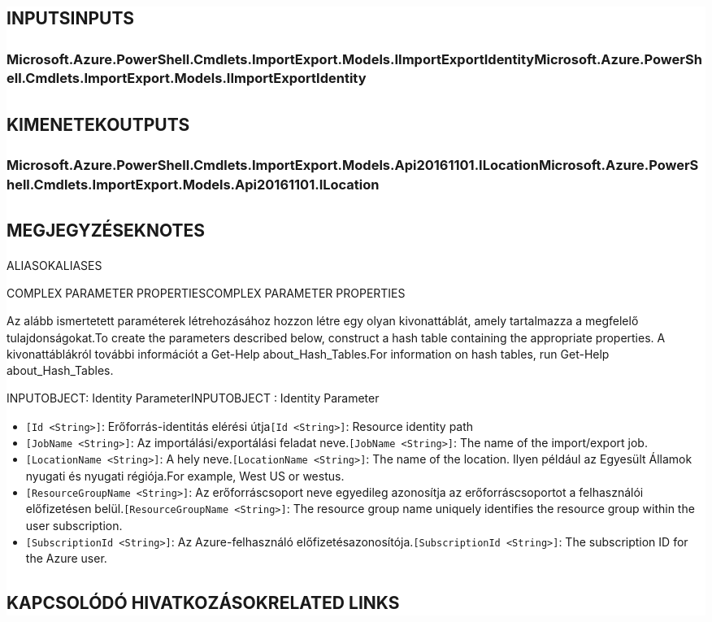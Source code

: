 ## <span data-ttu-id="f82ce-132">INPUTS</span><span class="sxs-lookup"><span data-stu-id="f82ce-132">INPUTS</span></span>

### <span data-ttu-id="f82ce-133">Microsoft.Azure.PowerShell.Cmdlets.ImportExport.Models.IImportExportIdentity</span><span class="sxs-lookup"><span data-stu-id="f82ce-133">Microsoft.Azure.PowerShell.Cmdlets.ImportExport.Models.IImportExportIdentity</span></span>

## <span data-ttu-id="f82ce-134">KIMENETEK</span><span class="sxs-lookup"><span data-stu-id="f82ce-134">OUTPUTS</span></span>

### <span data-ttu-id="f82ce-135">Microsoft.Azure.PowerShell.Cmdlets.ImportExport.Models.Api20161101.ILocation</span><span class="sxs-lookup"><span data-stu-id="f82ce-135">Microsoft.Azure.PowerShell.Cmdlets.ImportExport.Models.Api20161101.ILocation</span></span>

## <span data-ttu-id="f82ce-136">MEGJEGYZÉSEK</span><span class="sxs-lookup"><span data-stu-id="f82ce-136">NOTES</span></span>

<span data-ttu-id="f82ce-137">ALIASOK</span><span class="sxs-lookup"><span data-stu-id="f82ce-137">ALIASES</span></span>

<span data-ttu-id="f82ce-138">COMPLEX PARAMETER PROPERTIES</span><span class="sxs-lookup"><span data-stu-id="f82ce-138">COMPLEX PARAMETER PROPERTIES</span></span>

<span data-ttu-id="f82ce-139">Az alább ismertetett paraméterek létrehozásához hozzon létre egy olyan kivonattáblát, amely tartalmazza a megfelelő tulajdonságokat.</span><span class="sxs-lookup"><span data-stu-id="f82ce-139">To create the parameters described below, construct a hash table containing the appropriate properties.</span></span> <span data-ttu-id="f82ce-140">A kivonattáblákról további információt a Get-Help about_Hash_Tables.</span><span class="sxs-lookup"><span data-stu-id="f82ce-140">For information on hash tables, run Get-Help about_Hash_Tables.</span></span>


<span data-ttu-id="f82ce-141">INPUTOBJECT: <IImportExportIdentity> Identity Parameter</span><span class="sxs-lookup"><span data-stu-id="f82ce-141">INPUTOBJECT <IImportExportIdentity>: Identity Parameter</span></span>
  - <span data-ttu-id="f82ce-142">`[Id <String>]`: Erőforrás-identitás elérési útja</span><span class="sxs-lookup"><span data-stu-id="f82ce-142">`[Id <String>]`: Resource identity path</span></span>
  - <span data-ttu-id="f82ce-143">`[JobName <String>]`: Az importálási/exportálási feladat neve.</span><span class="sxs-lookup"><span data-stu-id="f82ce-143">`[JobName <String>]`: The name of the import/export job.</span></span>
  - <span data-ttu-id="f82ce-144">`[LocationName <String>]`: A hely neve.</span><span class="sxs-lookup"><span data-stu-id="f82ce-144">`[LocationName <String>]`: The name of the location.</span></span> <span data-ttu-id="f82ce-145">Ilyen például az Egyesült Államok nyugati és nyugati régiója.</span><span class="sxs-lookup"><span data-stu-id="f82ce-145">For example, West US or westus.</span></span>
  - <span data-ttu-id="f82ce-146">`[ResourceGroupName <String>]`: Az erőforráscsoport neve egyedileg azonosítja az erőforráscsoportot a felhasználói előfizetésen belül.</span><span class="sxs-lookup"><span data-stu-id="f82ce-146">`[ResourceGroupName <String>]`: The resource group name uniquely identifies the resource group within the user subscription.</span></span>
  - <span data-ttu-id="f82ce-147">`[SubscriptionId <String>]`: Az Azure-felhasználó előfizetésazonosítója.</span><span class="sxs-lookup"><span data-stu-id="f82ce-147">`[SubscriptionId <String>]`: The subscription ID for the Azure user.</span></span>

## <span data-ttu-id="f82ce-148">KAPCSOLÓDÓ HIVATKOZÁSOK</span><span class="sxs-lookup"><span data-stu-id="f82ce-148">RELATED LINKS</span></span>

